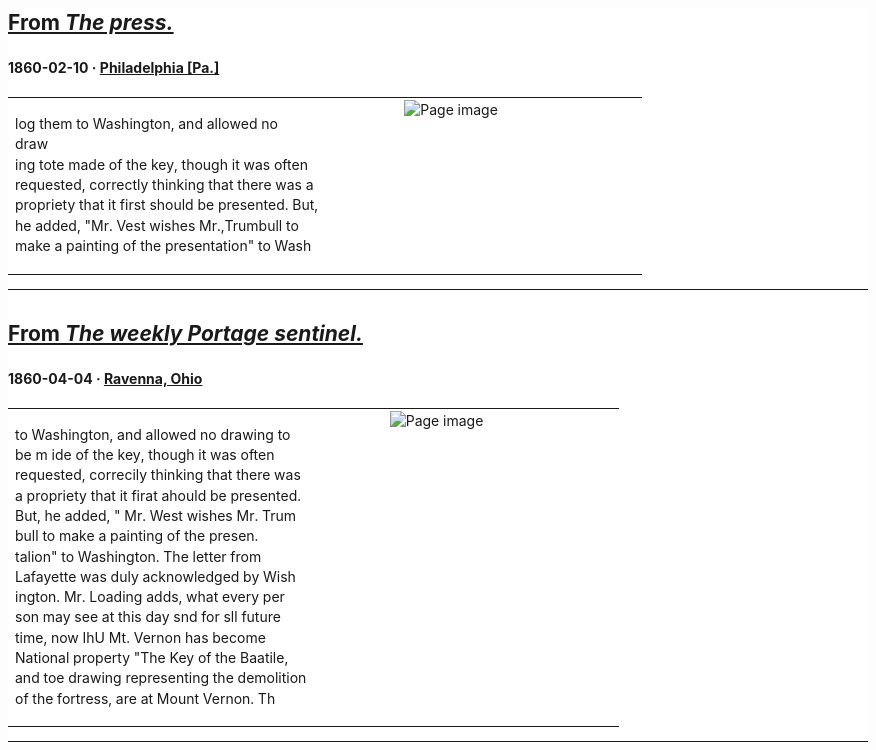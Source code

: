 
## [From _The press._](https://panewsarchive.psu.edu/lccn/sn84026296/1860-02-10/ed-1/seq-1/)

#### 1860-02-10 &middot; [Philadelphia [Pa.]](http://dbpedia.org/resource/Philadelphia)

<table style="width: 100%;"><tr><td style="width: 50%">

  
log them to Washington, and allowed no draw­  
ing tote made of the key, though it was often   
requested, correctly thinking that there was a   
propriety that it first should be presented. But,   
he added, &quot;Mr. Vest wishes Mr.,Trumbull to   
make a painting of the presentation&quot; to Wash
</td><td style="width: 50%; max-height: 75%; margin: auto; display: block;">
<img alt="Page image" src="https://panewsarchive.psu.edu/iiif/batch_pst_fulgora_ver01%2Fdata%2Fsn84026296%2F000002795%2F1860021001%2F0033.jp2/pct:61.1672794117647,41.38568829593693,9.751002673796792,2.4075197089144935/!600,600/0/default.jpg"/>
</td>
</tr></table>

---

## [From _The weekly Portage sentinel._](https://www.loc.gov/resource/sn83035102/1860-04-04/ed-1/?sp=1)

#### 1860-04-04 &middot; [Ravenna, Ohio](http://dbpedia.org/resource/Ravenna%2C_Ohio)

<table style="width: 100%;"><tr><td style="width: 50%">

  
to Washington, and allowed no drawing to  
be m ide of the key, though it was often  
requested, correcily thinking that there was  
a propriety that it firat ahould be presented.  
But, he added, &quot; Mr. West wishes Mr. Trum  
bull to make a painting of the presen.  
talion&quot; to Washington. The letter from  
Lafayette was duly acknowledged by Wish  
ington. Mr. Loading adds, what every per  
son may see at this day snd for sll future  
time, now IhU Mt. Vernon has become  
National property &quot;The Key of the Baatile,  
and toe drawing representing the demolition  
of the fortress, are at Mount Vernon. Th
</td><td style="width: 50%; max-height: 75%; margin: auto; display: block;">
<img alt="Page image" src="https://tile.loc.gov/image-services/iiif/service:ndnp:ohi:batch_ohi_gann_ver01:data:sn83035102:0029602708A:1860040401:0499/pct:54.23394330821672,54.087477219474096,12.522425547183351,8.292111429315282/!600,600/0/default.jpg"/>
</td>
</tr></table>

---
